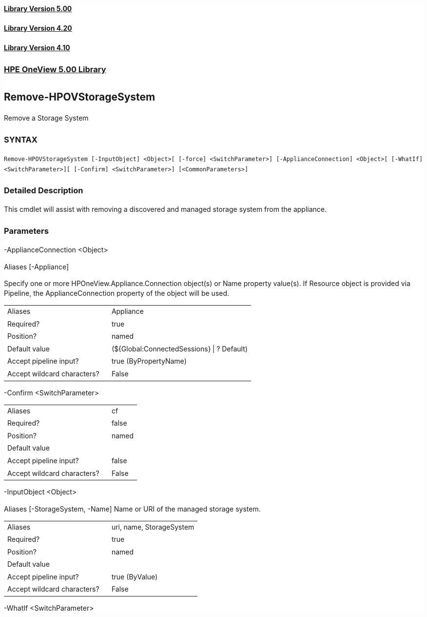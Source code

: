 ﻿<a name="top"></a>
 <h4><a href="#5.00">Library Version 5.00</a></h4>
 <h4><a href="#4.20">Library Version 4.20</a></h4>
 <h4><a href="#4.10">Library Version 4.10</a></h4>
 <a name="5.00"></a>

### <u>HPE OneView 5.00 Library</u>

## Remove-HPOVStorageSystem
<p>
Remove a Storage System

### SYNTAX
<p>
<pre><code>Remove-HPOVStorageSystem [-InputObject] &lt;Object&gt;[ [-force] &lt;SwitchParameter&gt;] [-ApplianceConnection] &lt;Object&gt;[ [-WhatIf] &lt;SwitchParameter&gt;][ [-Confirm] &lt;SwitchParameter&gt;] [&lt;CommonParameters&gt;]</code></pre>

### Detailed Description
<p>
This cmdlet will assist with removing a discovered and managed storage system from the appliance.


### Parameters

-ApplianceConnection &lt;Object&gt;<p>
Aliases [-Appliance]

Specify one or more HPOneView.Appliance.Connection object(s) or Name property value(s). If Resource object is provided via Pipeline, the ApplianceConnection property of the object will be used.

<table><tbody><tr><td>Aliases</td><td>Appliance</td></tr><tr><td>Required?</td><td>true</td></tr><tr><td>Position?</td><td>named</td></tr><tr><td>Default value</td><td>(${Global:ConnectedSessions} | ? Default)</td></tr><tr><td>Accept pipeline input?</td><td>true (ByPropertyName)</td></tr><tr><td>Accept wildcard characters?&nbsp;&nbsp;&nbsp; </td><td>False</td></tr></tbody></table>

 -Confirm &lt;SwitchParameter&gt;<p>


<table><tbody><tr><td>Aliases</td><td>cf</td></tr><tr><td>Required?</td><td>false</td></tr><tr><td>Position?</td><td>named</td></tr><tr><td>Default value</td><td></td></tr><tr><td>Accept pipeline input?</td><td>false</td></tr><tr><td>Accept wildcard characters?&nbsp;&nbsp;&nbsp; </td><td>False</td></tr></tbody></table>

 -InputObject &lt;Object&gt;<p>
Aliases [-StorageSystem, -Name]
Name or URI of the managed storage system.

<table><tbody><tr><td>Aliases</td><td>uri, name, StorageSystem</td></tr><tr><td>Required?</td><td>true</td></tr><tr><td>Position?</td><td>named</td></tr><tr><td>Default value</td><td></td></tr><tr><td>Accept pipeline input?</td><td>true (ByValue)</td></tr><tr><td>Accept wildcard characters?&nbsp;&nbsp;&nbsp; </td><td>False</td></tr></tbody></table>

 -WhatIf &lt;SwitchParameter&gt;<p>

